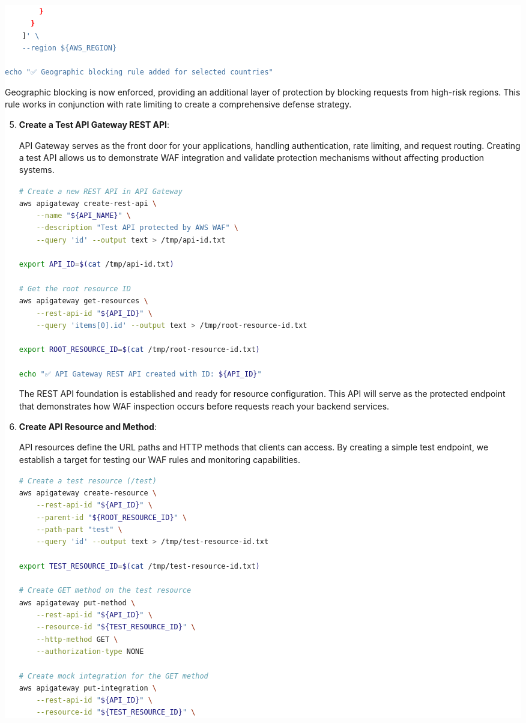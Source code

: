    ```bash
           }
         }
       ]' \
       --region ${AWS_REGION}
   
   echo "✅ Geographic blocking rule added for selected countries"
   ```

   Geographic blocking is now enforced, providing an additional layer of protection by blocking requests from high-risk regions. This rule works in conjunction with rate limiting to create a comprehensive defense strategy.

5. **Create a Test API Gateway REST API**:

   API Gateway serves as the front door for your applications, handling authentication, rate limiting, and request routing. Creating a test API allows us to demonstrate WAF integration and validate protection mechanisms without affecting production systems.

   ```bash
   # Create a new REST API in API Gateway
   aws apigateway create-rest-api \
       --name "${API_NAME}" \
       --description "Test API protected by AWS WAF" \
       --query 'id' --output text > /tmp/api-id.txt
   
   export API_ID=$(cat /tmp/api-id.txt)
   
   # Get the root resource ID
   aws apigateway get-resources \
       --rest-api-id "${API_ID}" \
       --query 'items[0].id' --output text > /tmp/root-resource-id.txt
   
   export ROOT_RESOURCE_ID=$(cat /tmp/root-resource-id.txt)
   
   echo "✅ API Gateway REST API created with ID: ${API_ID}"
   ```

   The REST API foundation is established and ready for resource configuration. This API will serve as the protected endpoint that demonstrates how WAF inspection occurs before requests reach your backend services.

6. **Create API Resource and Method**:

   API resources define the URL paths and HTTP methods that clients can access. By creating a simple test endpoint, we establish a target for testing our WAF rules and monitoring capabilities.

   ```bash
   # Create a test resource (/test)
   aws apigateway create-resource \
       --rest-api-id "${API_ID}" \
       --parent-id "${ROOT_RESOURCE_ID}" \
       --path-part "test" \
       --query 'id' --output text > /tmp/test-resource-id.txt
   
   export TEST_RESOURCE_ID=$(cat /tmp/test-resource-id.txt)
   
   # Create GET method on the test resource
   aws apigateway put-method \
       --rest-api-id "${API_ID}" \
       --resource-id "${TEST_RESOURCE_ID}" \
       --http-method GET \
       --authorization-type NONE
   
   # Create mock integration for the GET method
   aws apigateway put-integration \
       --rest-api-id "${API_ID}" \
       --resource-id "${TEST_RESOURCE_ID}" \
   ```